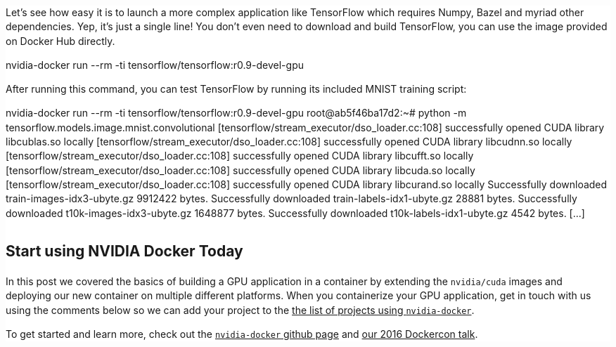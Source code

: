 Let’s see how easy it is to launch a more complex application like TensorFlow which requires Numpy, Bazel and myriad other dependencies. Yep, it’s just a single line! You don’t even need to download and build TensorFlow, you can use the image provided on Docker Hub directly.

nvidia-docker run --rm -ti tensorflow/tensorflow:r0.9-devel-gpu

After running this command, you can test TensorFlow by running its included MNIST training script:

nvidia-docker run --rm -ti tensorflow/tensorflow:r0.9-devel-gpu
root@ab5f46ba17d2:~# python -m tensorflow.models.image.mnist.convolutional \[tensorflow/stream_executor/dso_loader.cc:108\] successfully opened CUDA library libcublas.so locally \[tensorflow/stream_executor/dso_loader.cc:108\] successfully opened CUDA library libcudnn.so locally \[tensorflow/stream_executor/dso_loader.cc:108\] successfully opened CUDA library libcufft.so locally \[tensorflow/stream_executor/dso_loader.cc:108\] successfully opened CUDA library libcuda.so locally \[tensorflow/stream_executor/dso_loader.cc:108\] successfully opened CUDA library libcurand.so locally Successfully downloaded train-images-idx3-ubyte.gz 9912422 bytes.  Successfully downloaded train-labels-idx1-ubyte.gz 28881 bytes.  Successfully downloaded t10k-images-idx3-ubyte.gz 1648877 bytes.  Successfully downloaded t10k-labels-idx1-ubyte.gz 4542 bytes.  \[...\]

## Start using NVIDIA Docker Today

In this post we covered the basics of building a GPU application in a container by extending the `nvidia/cuda` images and deploying our new container on multiple different platforms. When you containerize your GPU application, get in touch with us using the comments below so we can add your project to the [the list of projects using `nvidia-docker`](https://github.com/NVIDIA/nvidia-docker/wiki/Third-party).

To get started and learn more, check out the [`nvidia-docker` github page](https://github.com/nvidia/nvidia-docker) and [our 2016 Dockercon talk](http://www.slideshare.net/NVIDIA/using-docker-for-gpu-accelerated-applications).